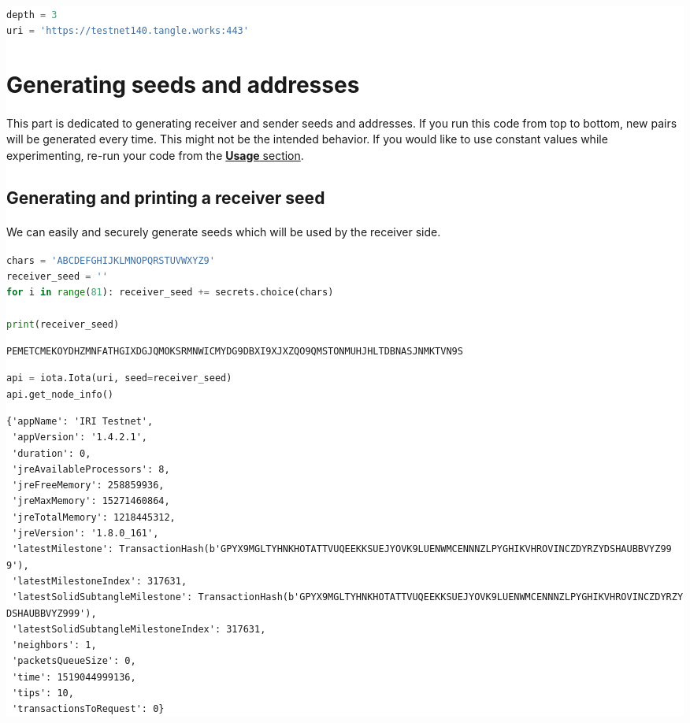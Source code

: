 
```python
depth = 3
uri = 'https://testnet140.tangle.works:443'
```

# Generating seeds and addresses
This part is dedicated to generating receiver and sender seeds and addresses. If you run this code from top to bottom, new pairs will be generated every time. This might not be the intended behavior. If you would like to use constant values while experimenting, re-run your code from the [**Usage** section](#Usage).

## Generating and printing a receiver seed
We can easily and securely generate seeds which will be used by the receiver side.


```python
chars = 'ABCDEFGHIJKLMNOPQRSTUVWXYZ9'
receiver_seed = ''
for i in range(81): receiver_seed += secrets.choice(chars)
    
print(receiver_seed)
```

    PEMETCMEKOYDHZMNFATHGIXDGJQMOKSRMNWICMYDG9DBXI9XJXZQO9QMSTONMUHJHLTDBNASJNMKTVN9S



```python
api = iota.Iota(uri, seed=receiver_seed)
api.get_node_info()
```




    {'appName': 'IRI Testnet',
     'appVersion': '1.4.2.1',
     'duration': 0,
     'jreAvailableProcessors': 8,
     'jreFreeMemory': 258859936,
     'jreMaxMemory': 15271460864,
     'jreTotalMemory': 1218445312,
     'jreVersion': '1.8.0_161',
     'latestMilestone': TransactionHash(b'GPYX9MGLTYHNKHOTATTVUQEEKKSUEJYOVK9LUENWMCENNNZLPYGHIKVHROVINCZDYRZYDSHAUBBVYZ999'),
     'latestMilestoneIndex': 317631,
     'latestSolidSubtangleMilestone': TransactionHash(b'GPYX9MGLTYHNKHOTATTVUQEEKKSUEJYOVK9LUENWMCENNNZLPYGHIKVHROVINCZDYRZYDSHAUBBVYZ999'),
     'latestSolidSubtangleMilestoneIndex': 317631,
     'neighbors': 1,
     'packetsQueueSize': 0,
     'time': 1519044999136,
     'tips': 10,
     'transactionsToRequest': 0}
